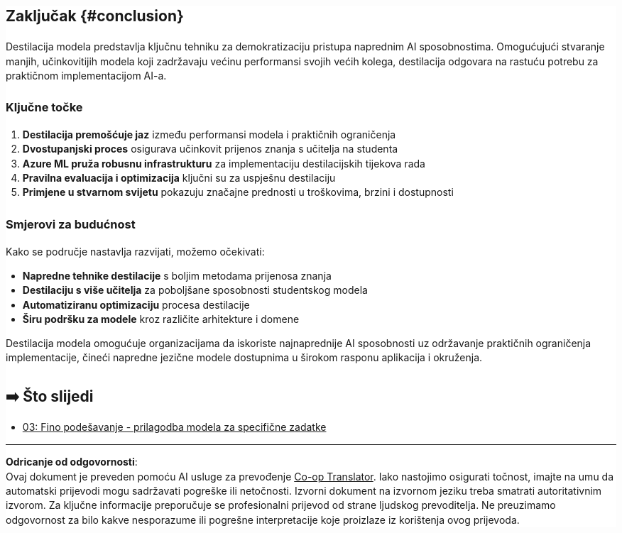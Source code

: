 ## Zaključak {#conclusion}

Destilacija modela predstavlja ključnu tehniku za demokratizaciju pristupa naprednim AI sposobnostima. Omogućujući stvaranje manjih, učinkovitijih modela koji zadržavaju većinu performansi svojih većih kolega, destilacija odgovara na rastuću potrebu za praktičnom implementacijom AI-a.

### Ključne točke

1. **Destilacija premošćuje jaz** između performansi modela i praktičnih ograničenja
2. **Dvostupanjski proces** osigurava učinkovit prijenos znanja s učitelja na studenta
3. **Azure ML pruža robusnu infrastrukturu** za implementaciju destilacijskih tijekova rada
4. **Pravilna evaluacija i optimizacija** ključni su za uspješnu destilaciju
5. **Primjene u stvarnom svijetu** pokazuju značajne prednosti u troškovima, brzini i dostupnosti

### Smjerovi za budućnost

Kako se područje nastavlja razvijati, možemo očekivati:
- **Napredne tehnike destilacije** s boljim metodama prijenosa znanja
- **Destilaciju s više učitelja** za poboljšane sposobnosti studentskog modela
- **Automatiziranu optimizaciju** procesa destilacije
- **Širu podršku za modele** kroz različite arhitekture i domene

Destilacija modela omogućuje organizacijama da iskoriste najnaprednije AI sposobnosti uz održavanje praktičnih ograničenja implementacije, čineći napredne jezične modele dostupnima u širokom rasponu aplikacija i okruženja.

## ➡️ Što slijedi

- [03: Fino podešavanje - prilagodba modela za specifične zadatke](./03.SLMOps-Finetuing.md)

---

**Odricanje od odgovornosti**:  
Ovaj dokument je preveden pomoću AI usluge za prevođenje [Co-op Translator](https://github.com/Azure/co-op-translator). Iako nastojimo osigurati točnost, imajte na umu da automatski prijevodi mogu sadržavati pogreške ili netočnosti. Izvorni dokument na izvornom jeziku treba smatrati autoritativnim izvorom. Za ključne informacije preporučuje se profesionalni prijevod od strane ljudskog prevoditelja. Ne preuzimamo odgovornost za bilo kakve nesporazume ili pogrešne interpretacije koje proizlaze iz korištenja ovog prijevoda.